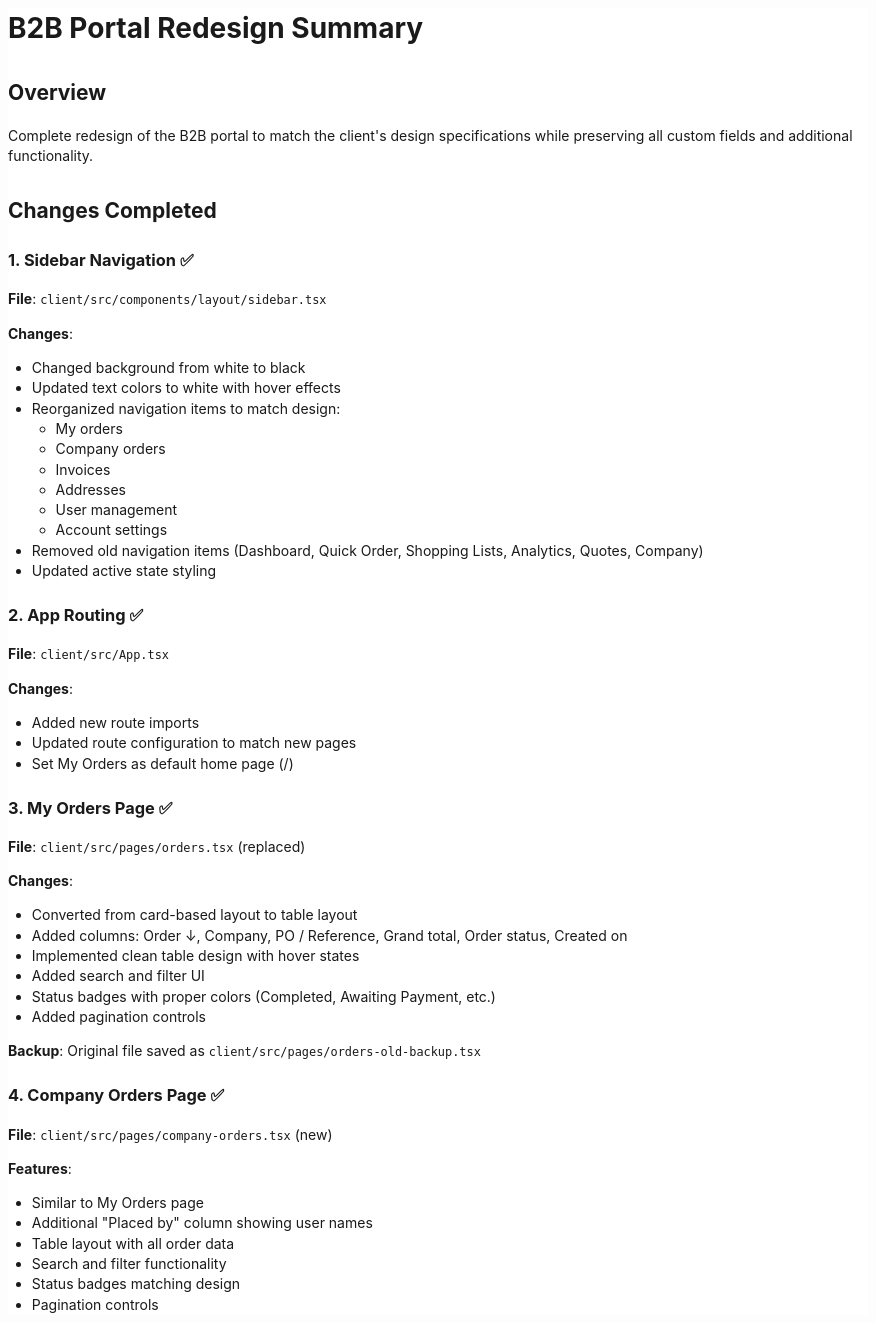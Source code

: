 # B2B Portal Redesign Summary

## Overview
Complete redesign of the B2B portal to match the client's design specifications while preserving all custom fields and additional functionality.

## Changes Completed

### 1. Sidebar Navigation ✅
**File**: `client/src/components/layout/sidebar.tsx`

**Changes**:
- Changed background from white to black
- Updated text colors to white with hover effects
- Reorganized navigation items to match design:
  - My orders
  - Company orders
  - Invoices
  - Addresses
  - User management
  - Account settings
- Removed old navigation items (Dashboard, Quick Order, Shopping Lists, Analytics, Quotes, Company)
- Updated active state styling

### 2. App Routing ✅
**File**: `client/src/App.tsx`

**Changes**:
- Added new route imports
- Updated route configuration to match new pages
- Set My Orders as default home page (/)

### 3. My Orders Page ✅
**File**: `client/src/pages/orders.tsx` (replaced)

**Changes**:
- Converted from card-based layout to table layout
- Added columns: Order ↓, Company, PO / Reference, Grand total, Order status, Created on
- Implemented clean table design with hover states
- Added search and filter UI
- Status badges with proper colors (Completed, Awaiting Payment, etc.)
- Added pagination controls

**Backup**: Original file saved as `client/src/pages/orders-old-backup.tsx`

### 4. Company Orders Page ✅
**File**: `client/src/pages/company-orders.tsx` (new)

**Features**:
- Similar to My Orders page
- Additional "Placed by" column showing user names
- Table layout with all order data
- Search and filter functionality
- Status badges matching design
- Pagination controls
